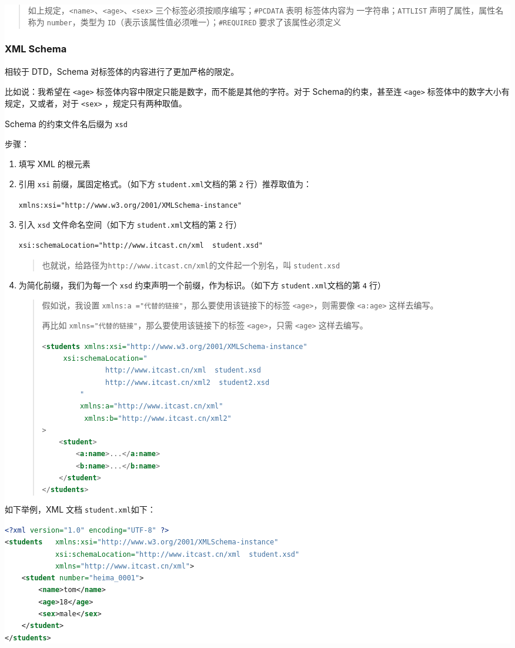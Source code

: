   > 如上规定，`<name>`、`<age>`、`<sex>` 三个标签必须按顺序编写；`#PCDATA` 表明 标签体内容为 一字符串；`ATTLIST` 声明了属性，属性名称为 `number`，类型为 `ID`（表示该属性值必须唯一）；`#REQUIRED` 要求了该属性必须定义

### XML Schema

相较于 DTD，Schema 对标签体的内容进行了更加严格的限定。

比如说：我希望在 `<age>` 标签体内容中限定只能是数字，而不能是其他的字符。对于 Schema的约束，甚至连 `<age>` 标签体中的数字大小有规定，又或者，对于 `<sex>` ，规定只有两种取值。

Schema 的约束文件名后缀为 `xsd`

步骤：

1. 填写 XML 的根元素

2. 引用 `xsi` 前缀，属固定格式。（如下方  `student.xml`文档的第 `2` 行）推荐取值为：

   ```xml
   xmlns:xsi="http://www.w3.org/2001/XMLSchema-instance"
   ```

3. 引入 `xsd` 文件命名空间（如下方  `student.xml`文档的第 `2` 行）

   ```xml
   xsi:schemaLocation="http://www.itcast.cn/xml  student.xsd"
   ```

   > 也就说，给路径为`http://www.itcast.cn/xml`的文件起一个别名，叫 `student.xsd`

4. 为简化前缀，我们为每一个 `xsd` 约束声明一个前缀，作为标识。（如下方  `student.xml`文档的第 `4` 行）

   > 假如说，我设置 `xmlns:a ="代替的链接"`，那么要使用该链接下的标签 `<age>`，则需要像 `<a:age>` 这样去编写。
   >
   > 再比如 `xmlns="代替的链接"`，那么要使用该链接下的标签 `<age>`，只需 `<age>` 这样去编写。
   >
   > ```xml
   > <students xmlns:xsi="http://www.w3.org/2001/XMLSchema-instance" 
   > 	  xsi:schemaLocation="
   >             	http://www.itcast.cn/xml  student.xsd
   >                http://www.itcast.cn/xml2  student2.xsd
   >          "
   >     	  xmlns:a="http://www.itcast.cn/xml"
   >           xmlns:b="http://www.itcast.cn/xml2"
   > >
   >     <student>
   >         <a:name>...</a:name>
   >         <b:name>...</b:name>
   >     </student>
   > </students>
   > ```

如下举例，XML 文档 `student.xml`如下：

```xml
<?xml version="1.0" encoding="UTF-8" ?> 
<students   xmlns:xsi="http://www.w3.org/2001/XMLSchema-instance" 
			xsi:schemaLocation="http://www.itcast.cn/xml  student.xsd"
    		xmlns="http://www.itcast.cn/xml">
    <student number="heima_0001">
        <name>tom</name>
        <age>18</age>
        <sex>male</sex>
    </student>
</students>
```
